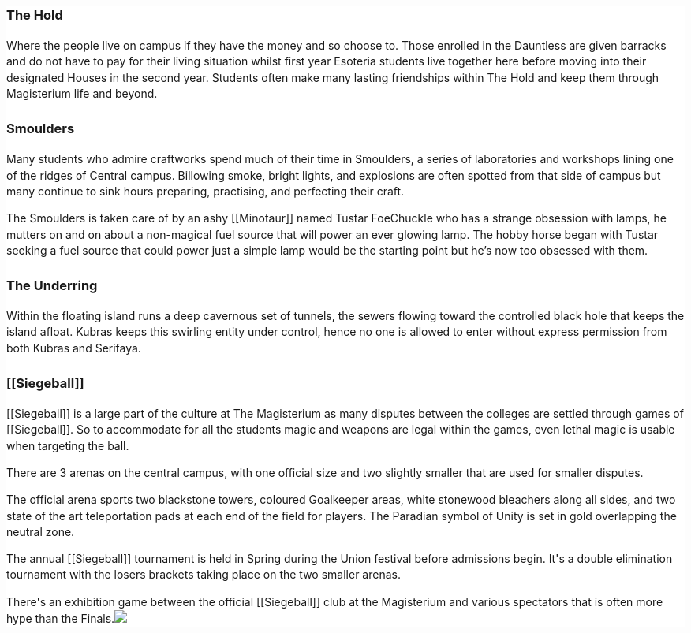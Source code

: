  

### The Hold

Where the people live on campus if they have the money and so choose to. Those enrolled in the Dauntless are given barracks and do not have to pay for their living situation whilst first year Esoteria students live together here before moving into their designated Houses in the second year. Students often make many lasting friendships within The Hold and keep them through Magisterium life and beyond.

  

### Smoulders

Many students who admire craftworks spend much of their time in Smoulders, a series of laboratories and workshops lining one of the ridges of Central campus. Billowing smoke, bright lights, and explosions are often spotted from that side of campus but many continue to sink hours preparing, practising, and perfecting their craft.

  

The Smoulders is taken care of by an ashy [[Minotaur]] named Tustar FoeChuckle who has a strange obsession with lamps, he mutters on and on about a non-magical fuel source that will power an ever glowing lamp. The hobby horse began with Tustar seeking a fuel source that could power just a simple lamp would be the starting point but he’s now too obsessed with them.

  

### The Underring

Within the floating island runs a deep cavernous set of tunnels, the sewers flowing toward the controlled black hole that keeps the island afloat. Kubras keeps this swirling entity under control, hence no one is allowed to enter without express permission from both Kubras and Serifaya.

### [[Siegeball]]

[[Siegeball]] is a large part of the culture at The Magisterium as many disputes between the colleges are settled through games of [[Siegeball]]. So to accommodate for all the students magic and weapons are legal within the games, even lethal magic is usable when targeting the ball.

  

There are 3 arenas on the central campus, with one official size and two slightly smaller that are used for smaller disputes. 

  

The official arena sports two blackstone towers, coloured Goalkeeper areas, white stonewood bleachers along all sides, and two state of the art teleportation pads at each end of the field for players. The Paradian symbol of Unity is set in gold overlapping the neutral zone.

  

The annual [[Siegeball]] tournament is held in Spring during the Union festival before admissions begin. It's a double elimination tournament with the losers brackets taking place on the two smaller arenas. 

There's an exhibition game between the official [[Siegeball]] club at the Magisterium and various spectators that is often more hype than the Finals.![](https://lh3.googleusercontent.com/xky9ExKP3d8p70RciibOH3glxcMT9Wnf3ERiKkf0ztjFfoD8MZjP0O289XFJCal1BDsXnzClrQCJs_1JkVYYqAGfwviDWyiyV4wEiTrsRax6IlT7WQAsiydcvH3-ylVyvHDjQsPXncEsoxW_kvKUiHY)
